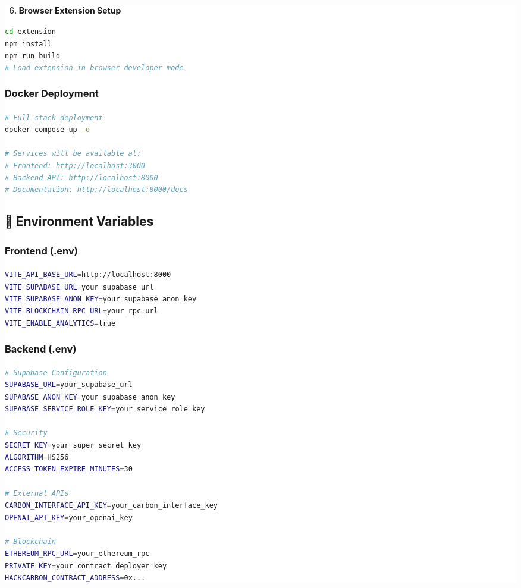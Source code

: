 6. **Browser Extension Setup**
```bash
cd extension
npm install
npm run build
# Load extension in browser developer mode
```

### Docker Deployment
```bash
# Full stack deployment
docker-compose up -d

# Services will be available at:
# Frontend: http://localhost:3000
# Backend API: http://localhost:8000
# Documentation: http://localhost:8000/docs
```

## 🔐 Environment Variables

### Frontend (.env)
```bash
VITE_API_BASE_URL=http://localhost:8000
VITE_SUPABASE_URL=your_supabase_url
VITE_SUPABASE_ANON_KEY=your_supabase_anon_key
VITE_BLOCKCHAIN_RPC_URL=your_rpc_url
VITE_ENABLE_ANALYTICS=true
```

### Backend (.env)
```bash
# Supabase Configuration
SUPABASE_URL=your_supabase_url
SUPABASE_ANON_KEY=your_supabase_anon_key
SUPABASE_SERVICE_ROLE_KEY=your_service_role_key

# Security
SECRET_KEY=your_super_secret_key
ALGORITHM=HS256
ACCESS_TOKEN_EXPIRE_MINUTES=30

# External APIs
CARBON_INTERFACE_API_KEY=your_carbon_interface_key
OPENAI_API_KEY=your_openai_key

# Blockchain
ETHEREUM_RPC_URL=your_ethereum_rpc
PRIVATE_KEY=your_contract_deployer_key
HACKCARBON_CONTRACT_ADDRESS=0x...
```
